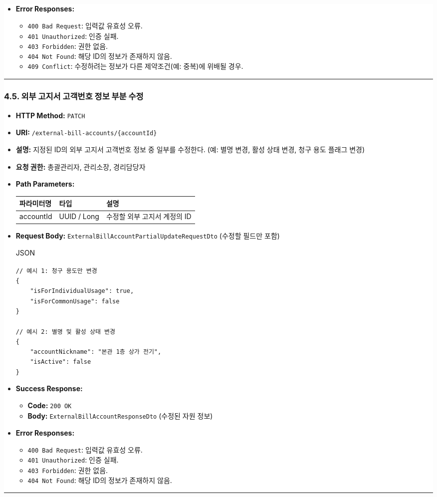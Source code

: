 - **Error Responses:**

  - `400 Bad Request`: 입력값 유효성 오류.
  - `401 Unauthorized`: 인증 실패.
  - `403 Forbidden`: 권한 없음.
  - `404 Not Found`: 해당 ID의 정보가 존재하지 않음.
  - `409 Conflict`: 수정하려는 정보가 다른 제약조건(예: 중복)에 위배될 경우.

------

### 4.5. 외부 고지서 고객번호 정보 부분 수정

- **HTTP Method:** `PATCH`

- **URI:** `/external-bill-accounts/{accountId}`

- **설명:** 지정된 ID의 외부 고지서 고객번호 정보 중 일부를 수정한다. (예: 별명 변경, 활성 상태 변경, 청구 용도 플래그 변경)

- **요청 권한:** 총괄관리자, 관리소장, 경리담당자

- **Path Parameters:**

  | 파라미터명     | 타입         | 설명                          |
  | :------------- | :----------- | :---------------------------- |
  | accountId    | UUID / Long  | 수정할 외부 고지서 계정의 ID  |

- **Request Body:** `ExternalBillAccountPartialUpdateRequestDto` (수정할 필드만 포함)

  JSON

  ```
  // 예시 1: 청구 용도만 변경
  {
      "isForIndividualUsage": true,
      "isForCommonUsage": false
  }
  
  // 예시 2: 별명 및 활성 상태 변경
  {
      "accountNickname": "본관 1층 상가 전기",
      "isActive": false
  }
  ```

- **Success Response:**

  - **Code:** `200 OK`
  - **Body:** `ExternalBillAccountResponseDto` (수정된 자원 정보)

- **Error Responses:**

  - `400 Bad Request`: 입력값 유효성 오류.
  - `401 Unauthorized`: 인증 실패.
  - `403 Forbidden`: 권한 없음.
  - `404 Not Found`: 해당 ID의 정보가 존재하지 않음.

------
